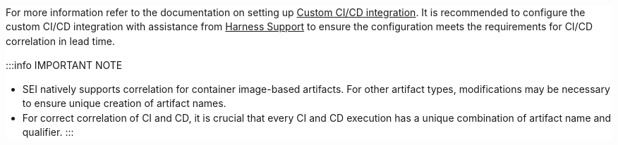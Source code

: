 For more information refer to the documentation on setting up [Custom CI/CD integration](/docs/software-engineering-insights/setup-sei/configure-integrations/custom-cicd/sei-custom-cicd-integration). It is recommended to configure the custom CI/CD integration with assistance from [Harness Support](mailto:support@harness.io) to ensure the configuration meets the requirements for CI/CD correlation in lead time.

:::info IMPORTANT NOTE
* SEI natively supports correlation for container image-based artifacts. For other artifact types, modifications may be necessary to ensure unique creation of artifact names.
* For correct correlation of CI and CD, it is crucial that every CI and CD execution has a unique combination of artifact name and qualifier.
:::
